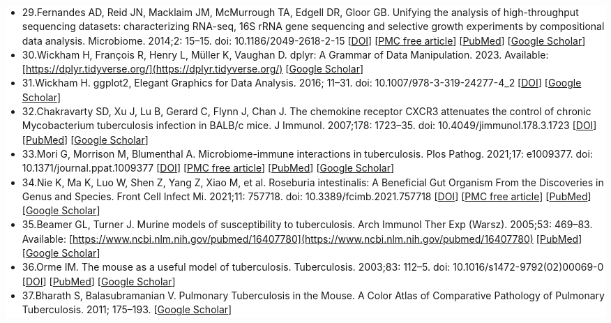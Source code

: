 *   29.Fernandes AD, Reid JN, Macklaim JM, McMurrough TA, Edgell DR, Gloor GB. Unifying the analysis of high-throughput sequencing datasets: characterizing RNA-seq, 16S rRNA gene sequencing and selective growth experiments by compositional data analysis. Microbiome. 2014;2: 15–15. doi: 10.1186/2049-2618-2-15 \[[DOI](https://doi.org/10.1186/2049-2618-2-15)\] \[[PMC free article](https://www.ncbi.nlm.nih.gov/articles/PMC4030730/)\] \[[PubMed](https://pubmed.ncbi.nlm.nih.gov/24910773/)\] \[[Google Scholar](https://scholar.google.com/scholar_lookup?journal=Microbiome&title=Unifying%20the%20analysis%20of%20high-throughput%20sequencing%20datasets:%20characterizing%20RNA-seq,%2016S%20rRNA%20gene%20sequencing%20and%20selective%20growth%20experiments%20by%20compositional%20data%20analysis&author=AD%20Fernandes&author=JN%20Reid&author=JM%20Macklaim&author=TA%20McMurrough&author=DR%20Edgell&volume=2&publication_year=2014&pages=15-15&pmid=24910773&doi=10.1186/2049-2618-2-15&)\]
*   30.Wickham H, François R, Henry L, Müller K, Vaughan D. dplyr: A Grammar of Data Manipulation. 2023. Available: [https://dplyr.tidyverse.org/](https://dplyr.tidyverse.org/) \[[Google Scholar](https://scholar.google.com/scholar_lookup?Wickham%20H,%20Fran%C3%A7ois%20R,%20Henry%20L,%20M%C3%BCller%20K,%20Vaughan%20D.%20dplyr:%20A%20Grammar%20of%20Data%20Manipulation.%202023.%20Available:%20https://dplyr.tidyverse.org/)\]
*   31.Wickham H. ggplot2, Elegant Graphics for Data Analysis. 2016; 11–31. doi: 10.1007/978-3-319-24277-4\_2 \[[DOI](https://doi.org/10.1007/978-3-319-24277-4_2)\] \[[Google Scholar](https://scholar.google.com/scholar_lookup?Wickham%20H.%20ggplot2,%20Elegant%20Graphics%20for%20Data%20Analysis.%202016;%2011%E2%80%9331.%20doi:%2010.1007/978-3-319-24277-4_2)\]
*   32.Chakravarty SD, Xu J, Lu B, Gerard C, Flynn J, Chan J. The chemokine receptor CXCR3 attenuates the control of chronic Mycobacterium tuberculosis infection in BALB/c mice. J Immunol. 2007;178: 1723–35. doi: 10.4049/jimmunol.178.3.1723 \[[DOI](https://doi.org/10.4049/jimmunol.178.3.1723)\] \[[PubMed](https://pubmed.ncbi.nlm.nih.gov/17237422/)\] \[[Google Scholar](https://scholar.google.com/scholar_lookup?journal=J%20Immunol&title=The%20chemokine%20receptor%20CXCR3%20attenuates%20the%20control%20of%20chronic%20Mycobacterium%20tuberculosis%20infection%20in%20BALB/c%20mice&author=SD%20Chakravarty&author=J%20Xu&author=B%20Lu&author=C%20Gerard&author=J%20Flynn&volume=178&publication_year=2007&pages=1723-35&pmid=17237422&doi=10.4049/jimmunol.178.3.1723&)\]
*   33.Mori G, Morrison M, Blumenthal A. Microbiome-immune interactions in tuberculosis. Plos Pathog. 2021;17: e1009377. doi: 10.1371/journal.ppat.1009377 \[[DOI](https://doi.org/10.1371/journal.ppat.1009377)\] \[[PMC free article](https://www.ncbi.nlm.nih.gov/articles/PMC8049499/)\] \[[PubMed](https://pubmed.ncbi.nlm.nih.gov/33857251/)\] \[[Google Scholar](https://scholar.google.com/scholar_lookup?journal=Plos%20Pathog&title=Microbiome-immune%20interactions%20in%20tuberculosis&author=G%20Mori&author=M%20Morrison&author=A%20Blumenthal&volume=17&publication_year=2021&pages=e1009377&pmid=33857251&doi=10.1371/journal.ppat.1009377&)\]
*   34.Nie K, Ma K, Luo W, Shen Z, Yang Z, Xiao M, et al. Roseburia intestinalis: A Beneficial Gut Organism From the Discoveries in Genus and Species. Front Cell Infect Mi. 2021;11: 757718. doi: 10.3389/fcimb.2021.757718 \[[DOI](https://doi.org/10.3389/fcimb.2021.757718)\] \[[PMC free article](https://www.ncbi.nlm.nih.gov/articles/PMC8647967/)\] \[[PubMed](https://pubmed.ncbi.nlm.nih.gov/34881193/)\] \[[Google Scholar](https://scholar.google.com/scholar_lookup?journal=Front%20Cell%20Infect%20Mi&title=Roseburia%20intestinalis:%20A%20Beneficial%20Gut%20Organism%20From%20the%20Discoveries%20in%20Genus%20and%20Species.&author=K%20Nie&author=K%20Ma&author=W%20Luo&author=Z%20Shen&author=Z%20Yang&volume=11&publication_year=2021&pages=757718&pmid=34881193&doi=10.3389/fcimb.2021.757718&)\]
*   35.Beamer GL, Turner J. Murine models of susceptibility to tuberculosis. Arch Immunol Ther Exp (Warsz). 2005;53: 469–83. Available: [https://www.ncbi.nlm.nih.gov/pubmed/16407780](https://www.ncbi.nlm.nih.gov/pubmed/16407780) \[[PubMed](https://pubmed.ncbi.nlm.nih.gov/16407780/)\] \[[Google Scholar](https://scholar.google.com/scholar_lookup?journal=Arch%20Immunol%20Ther%20Exp%20\(Warsz\).&title=Murine%20models%20of%20susceptibility%20to%20tuberculosis&author=GL%20Beamer&author=J%20Turner&volume=53&publication_year=2005&pages=469-83&pmid=16407780&)\]
*   36.Orme IM. The mouse as a useful model of tuberculosis. Tuberculosis. 2003;83: 112–5. doi: 10.1016/s1472-9792(02)00069-0 \[[DOI](https://doi.org/10.1016/s1472-9792\(02\)00069-0)\] \[[PubMed](https://pubmed.ncbi.nlm.nih.gov/12758199/)\] \[[Google Scholar](https://scholar.google.com/scholar_lookup?journal=Tuberculosis&title=The%20mouse%20as%20a%20useful%20model%20of%20tuberculosis&author=IM%20Orme&volume=83&publication_year=2003&pages=112-5&pmid=12758199&doi=10.1016/s1472-9792\(02\)00069-0&)\]
*   37.Bharath S, Balasubramanian V. Pulmonary Tuberculosis in the Mouse. A Color Atlas of Comparative Pathology of Pulmonary Tuberculosis. 2011; 175–193. \[[Google Scholar](https://scholar.google.com/scholar_lookup?journal=A%20Color%20Atlas%20of%20Comparative%20Pathology%20of%20Pulmonary%20Tuberculosis&title=Pulmonary%20Tuberculosis%20in%20the%20Mouse.&author=S%20Bharath&author=V%20Balasubramanian&publication_year=2011&pages=175-193&)\]